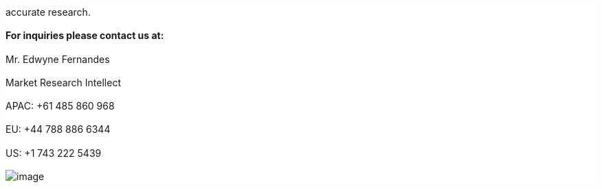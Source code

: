 accurate research.</span></p><p><strong>For inquiries please contact us at:</strong></p><p>Mr. Edwyne Fernandes</p><p>Market Research Intellect</p><p>APAC: +61 485 860 968</p><p>EU: +44 788 886 6344</p><p>US: +1 743 222 5439</p>
![image](https://github.com/user-attachments/assets/aceedfe8-e5fb-4ee9-846d-cdd60b6441f3)
